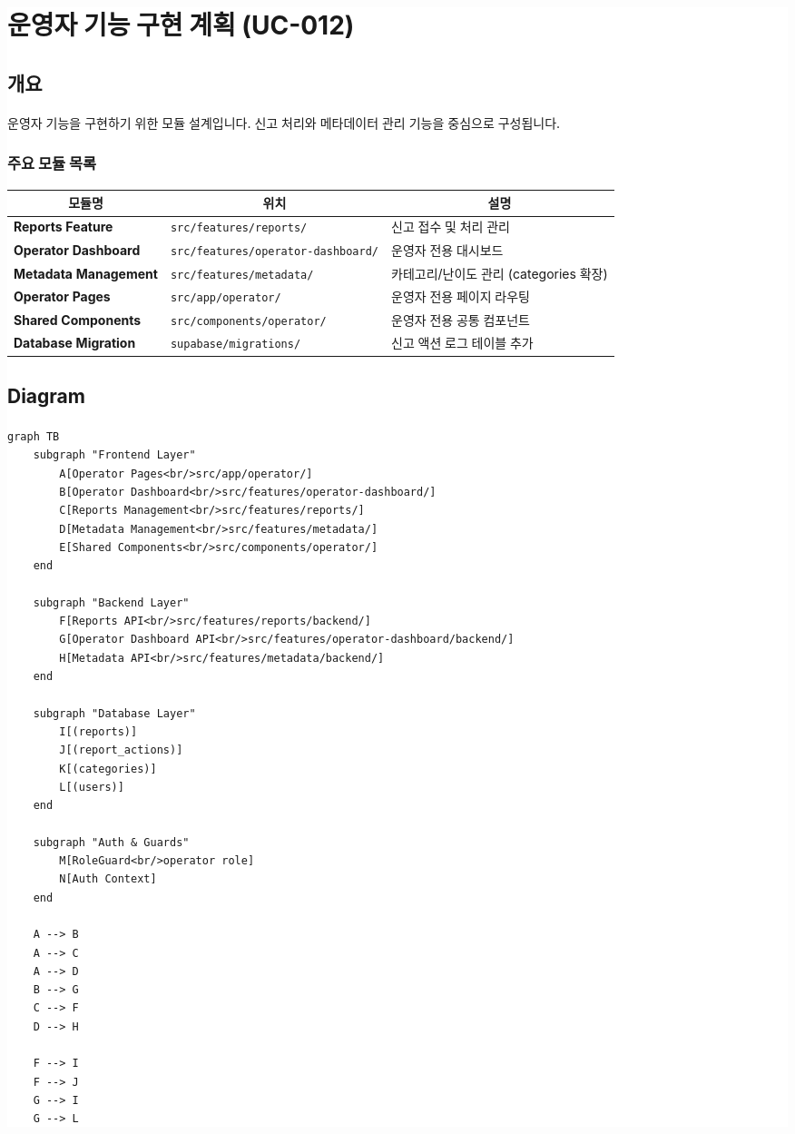 # 운영자 기능 구현 계획 (UC-012)

## 개요

운영자 기능을 구현하기 위한 모듈 설계입니다. 신고 처리와 메타데이터 관리 기능을 중심으로 구성됩니다.

### 주요 모듈 목록

| 모듈명 | 위치 | 설명 |
|--------|------|------|
| **Reports Feature** | `src/features/reports/` | 신고 접수 및 처리 관리 |
| **Operator Dashboard** | `src/features/operator-dashboard/` | 운영자 전용 대시보드 |
| **Metadata Management** | `src/features/metadata/` | 카테고리/난이도 관리 (categories 확장) |
| **Operator Pages** | `src/app/operator/` | 운영자 전용 페이지 라우팅 |
| **Shared Components** | `src/components/operator/` | 운영자 전용 공통 컴포넌트 |
| **Database Migration** | `supabase/migrations/` | 신고 액션 로그 테이블 추가 |

## Diagram

```mermaid
graph TB
    subgraph "Frontend Layer"
        A[Operator Pages<br/>src/app/operator/]
        B[Operator Dashboard<br/>src/features/operator-dashboard/]
        C[Reports Management<br/>src/features/reports/]
        D[Metadata Management<br/>src/features/metadata/]
        E[Shared Components<br/>src/components/operator/]
    end
    
    subgraph "Backend Layer"
        F[Reports API<br/>src/features/reports/backend/]
        G[Operator Dashboard API<br/>src/features/operator-dashboard/backend/]
        H[Metadata API<br/>src/features/metadata/backend/]
    end
    
    subgraph "Database Layer"
        I[(reports)]
        J[(report_actions)]
        K[(categories)]
        L[(users)]
    end
    
    subgraph "Auth & Guards"
        M[RoleGuard<br/>operator role]
        N[Auth Context]
    end
    
    A --> B
    A --> C
    A --> D
    B --> G
    C --> F
    D --> H
    
    F --> I
    F --> J
    G --> I
    G --> L
```